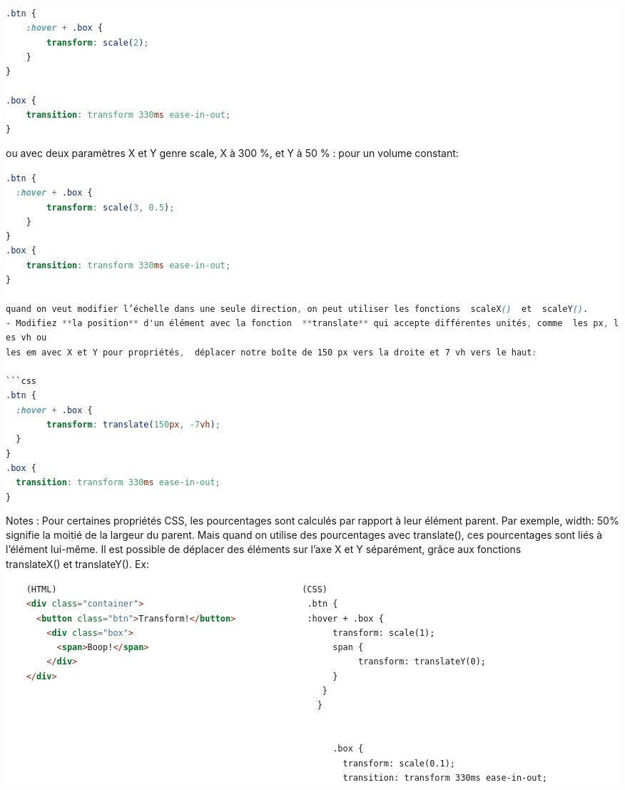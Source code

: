 ```css
.btn {
    :hover + .box {
        transform: scale(2);
    }
}

.box {
    transition: transform 330ms ease-in-out;
}
```

ou avec deux paramètres X et Y genre scale, X à 300 %, et Y à 50 % : pour un volume constant:

```css
.btn {
  :hover + .box {
        transform: scale(3, 0.5);
    }
}
.box {
    transition: transform 330ms ease-in-out;
}

quand on veut modifier l’échelle dans une seule direction, on peut utiliser les fonctions  scaleX()  et  scaleY(). 
- Modifiez **la position** d'un élément avec la fonction  **translate** qui accepte différentes unités, comme  les px, les vh ou 
les em avec X et Y pour propriétés,  déplacer notre boîte de 150 px vers la droite et 7 vh vers le haut:

```css
.btn {
  :hover + .box {
        transform: translate(150px, -7vh);
  }
}
.box {
  transition: transform 330ms ease-in-out;
}
```

  Notes : Pour certaines propriétés CSS, les pourcentages sont calculés par rapport à leur élément parent. Par exemple, width: 
  50%  signifie la moitié de la largeur du parent. Mais quand on utilise des pourcentages avec  translate(), ces pourcentages 
  sont liés à l’élément lui-même. Il est possible de déplacer des éléments sur l’axe X et Y séparément, grâce aux fonctions  
  translateX()  et  translateY(). Ex:
```html                                                    
    (HTML)                                                (CSS)
    <div class="container">                                .btn {
      <button class="btn">Transform!</button>              :hover + .box {
        <div class="box">                                       transform: scale(1);
          <span>Boop!</span>                                    span {
        </div>                                                       transform: translateY(0);
    </div>                                                      }
                                                              }
                                                             }
    

                                                                .box {
                                                                  transform: scale(0.1);
                                                                  transition: transform 330ms ease-in-out;
```